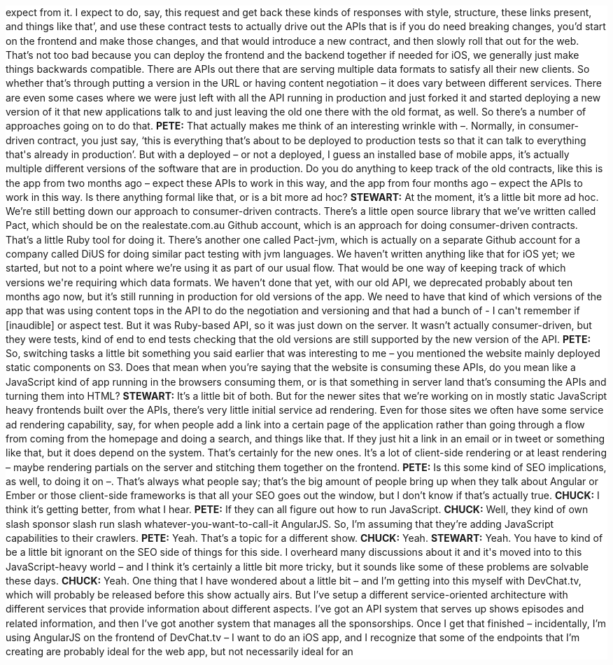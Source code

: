expect from it. I expect to do, say, this request and get back these kinds of responses with style, structure, these links present, and things like that’, and use these contract tests to actually drive out the APIs that is if you do need breaking changes, you’d start on the frontend and make those changes, and that would introduce a new contract, and then slowly roll that out for the web. That’s not too bad because you can deploy the frontend and the backend together if needed for iOS, we generally just make things backwards compatible. There are APIs out there that are serving multiple data formats to satisfy all their new clients. So whether that’s through putting a version in the URL or having content negotiation – it does vary between different services. There are even some cases where we were just left with all the API running in production and just forked it and started deploying a new version of it that new applications talk to and just leaving the old one there with the old format, as well. So there’s a number of approaches going on to do that. **PETE:** That actually makes me think of an interesting wrinkle with –. Normally, in consumer-driven contract, you just say, ‘this is everything that’s about to be deployed to production tests so that it can talk to everything that's already in production’. But with a deployed – or not a deployed, I guess an installed base of mobile apps, it’s actually multiple different versions of the software that are in production. Do you do anything to keep track of the old contracts, like this is the app from two months ago – expect these APIs to work in this way, and the app from four months ago – expect the APIs to work in this way. Is there anything formal like that, or is a bit more ad hoc? **STEWART:** At the moment, it’s a little bit more ad hoc. We’re still betting down our approach to consumer-driven contracts. There’s a little open source library that we’ve written called Pact, which should be on the realestate.com.au Github account, which is an approach for doing consumer-driven contracts. That’s a little Ruby tool for doing it. There’s another one called Pact-jvm, which is actually on a separate Github account for a company called DiUS for doing similar pact testing with jvm languages. We haven’t written anything like that for iOS yet; we started, but not to a point where we’re using it as part of our usual flow. That would be one way of keeping track of which versions we're requiring which data formats. We haven’t done that yet, with our old API, we deprecated probably about ten months ago now, but it’s still running in production for old versions of the app. We need to have that kind of which versions of the app that was using content tops in the API to do the negotiation and versioning and that had a bunch of - I can't remember if [inaudible] or aspect test. But it was Ruby-based API, so it was just down on the server. It wasn’t actually consumer-driven, but they were tests, kind of end to end tests checking that the old versions are still supported by the new version of the API. **PETE:** So, switching tasks a little bit something you said earlier that was interesting to me – you mentioned the website mainly deployed static components on S3. Does that mean when you’re saying that the website is consuming these APIs, do you mean like a JavaScript kind of app running in the browsers consuming them, or is that something in server land that’s consuming the APIs and turning them into HTML? **STEWART:** It’s a little bit of both. But for the newer sites that we’re working on in mostly static JavaScript heavy frontends built over the APIs, there’s very little initial service ad rendering. Even for those sites we often have some service ad rendering capability, say, for when people add a link into a certain page of the application rather than going through a flow from coming from the homepage and doing a search, and things like that. If they just hit a link in an email or in tweet or something like that, but it does depend on the system. That’s certainly for the new ones. It’s a lot of client-side rendering or at least rendering – maybe rendering partials on the server and stitching them together on the frontend. **PETE:** Is this some kind of SEO implications, as well, to doing it on –. That’s always what people say; that’s the big amount of people bring up when they talk about Angular or Ember or those client-side frameworks is that all your SEO goes out the window, but I don’t know if that’s actually true. **CHUCK:** I think it’s getting better, from what I hear. **PETE:** If they can all figure out how to run JavaScript. **CHUCK:** Well, they kind of own slash sponsor slash run slash whatever-you-want-to-call-it AngularJS. So, I’m assuming that they’re adding JavaScript capabilities to their crawlers. **PETE:** Yeah. That’s a topic for a different show. **CHUCK:** Yeah. **STEWART:** Yeah. You have to kind of be a little bit ignorant on the SEO side of things for this side. I overheard many discussions about it and it's moved into to this JavaScript-heavy world – and I think it’s certainly a little bit more tricky, but it sounds like some of these problems are solvable these days. **CHUCK:** Yeah. One thing that I have wondered about a little bit – and I’m getting into this myself with DevChat.tv, which will probably be released before this show actually airs. But I’ve setup a different service-oriented architecture with different services that provide information about different aspects. I’ve got an API system that serves up shows episodes and related information, and then I’ve got another system that manages all the sponsorships. Once I get that finished – incidentally, I’m using AngularJS on the frontend of DevChat.tv – I want to do an iOS app, and I recognize that some of the endpoints that I’m creating are probably ideal for the web app, but not necessarily ideal for an